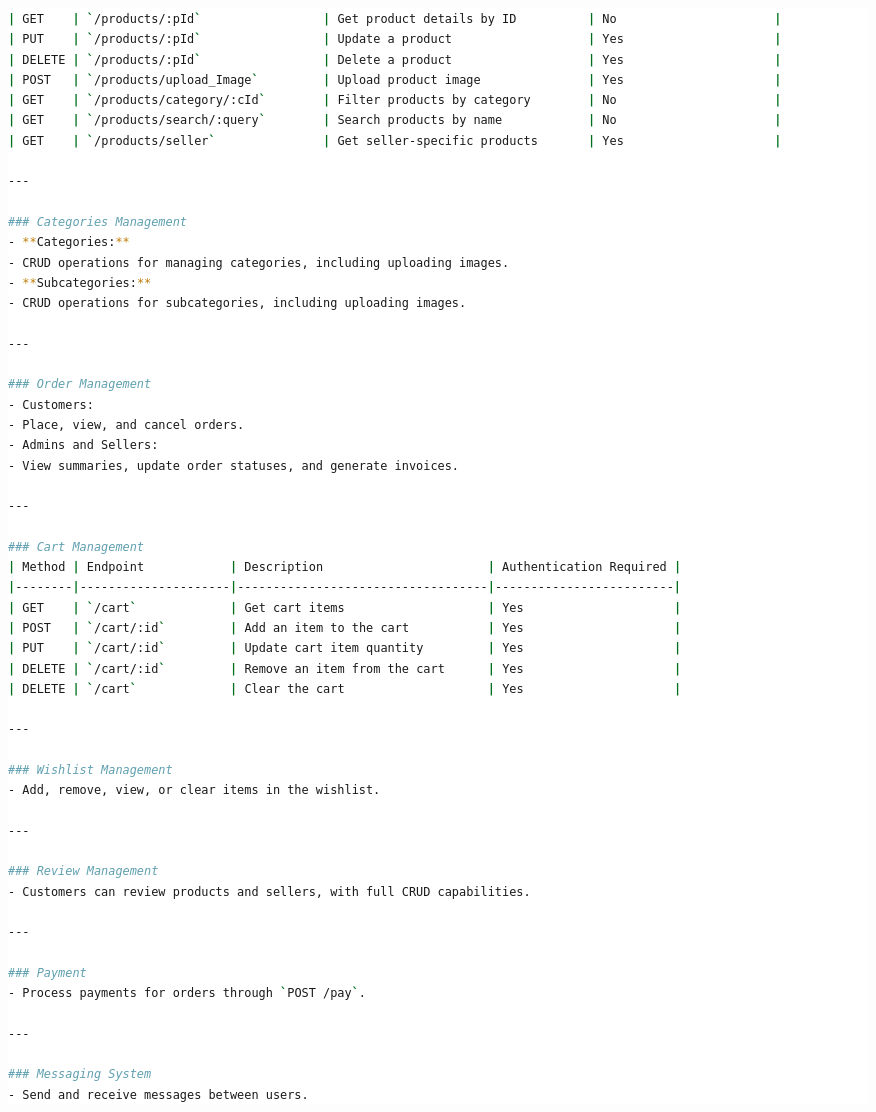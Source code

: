    ```bash
| GET    | `/products/:pId`                 | Get product details by ID          | No                      |
| PUT    | `/products/:pId`                 | Update a product                   | Yes                     |
| DELETE | `/products/:pId`                 | Delete a product                   | Yes                     |
| POST   | `/products/upload_Image`         | Upload product image               | Yes                     |
| GET    | `/products/category/:cId`        | Filter products by category        | No                      |
| GET    | `/products/search/:query`        | Search products by name            | No                      |
| GET    | `/products/seller`               | Get seller-specific products       | Yes                     |

---

### Categories Management
- **Categories:**
  - CRUD operations for managing categories, including uploading images.
- **Subcategories:**
  - CRUD operations for subcategories, including uploading images.

---

### Order Management
- Customers:
  - Place, view, and cancel orders.
- Admins and Sellers:
  - View summaries, update order statuses, and generate invoices.

---

### Cart Management
| Method | Endpoint            | Description                       | Authentication Required |
|--------|---------------------|-----------------------------------|-------------------------|
| GET    | `/cart`             | Get cart items                    | Yes                     |
| POST   | `/cart/:id`         | Add an item to the cart           | Yes                     |
| PUT    | `/cart/:id`         | Update cart item quantity         | Yes                     |
| DELETE | `/cart/:id`         | Remove an item from the cart      | Yes                     |
| DELETE | `/cart`             | Clear the cart                    | Yes                     |

---

### Wishlist Management
- Add, remove, view, or clear items in the wishlist.

---

### Review Management
- Customers can review products and sellers, with full CRUD capabilities.

---

### Payment
- Process payments for orders through `POST /pay`.

---

### Messaging System
- Send and receive messages between users.


   ```